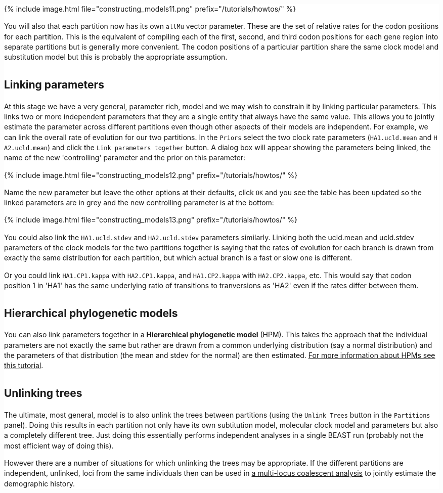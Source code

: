 {% include image.html file="constructing_models11.png" prefix="/tutorials/howtos/" %}

You will also that each partition now has its own `allMu` vector parameter. These are the set of relative rates for the codon positions for each partition. This is the equivalent of compiling each of the first, second, and third codon positions for each gene region into separate partitions but is generally more convenient. The codon positions of a particular partition share the same clock model and substitution model but this is probably the appropriate assumption.
  
## Linking parameters

At this stage we have a very general, parameter rich, model and we may wish to constrain it by linking particular parameters. This links two or more independent parameters that they are a single entity that always have the same value. This allows you to jointly estimate the parameter across different partitions even though other aspects of their models are independent. For example, we can link the overall rate of evolution for our two partitions. In the `Priors` select the two clock rate parameters (`HA1.ucld.mean` and `HA2.ucld.mean`) and click the `Link parameters together` button. A dialog box will appear showing the parameters being linked, the name of the new 'controlling' parameter and the prior on this parameter: 

{% include image.html file="constructing_models12.png" prefix="/tutorials/howtos/" %}

Name the new parameter but leave the other options at their defaults, click `OK` and you see the table has been updated so the linked parameters are in grey and the new controlling parameter is at the bottom: 

{% include image.html file="constructing_models13.png" prefix="/tutorials/howtos/" %}

You could also link the `HA1.ucld.stdev` and `HA2.ucld.stdev` parameters similarly.  Linking both the ucld.mean and ucld.stdev parameters of the clock models for the two partitions together is saying that the rates of evolution for each branch is drawn from exactly the same distribution for each partition, but which actual branch is a fast or slow one is different. 

Or you could link `HA1.CP1.kappa` with `HA2.CP1.kappa`, and `HA1.CP2.kappa` with `HA2.CP2.kappa`, etc. This would say that codon position 1 in 'HA1' has the same underlying ratio of transitions to tranversions as 'HA2' even if the rates differ between them.

## Hierarchical phylogenetic models

You can also link parameters together in a **Hierarchical phylogenetic model** (HPM). This takes the approach that the individual parameters are not exactly the same but rather are drawn from a common underlying distribution (say a normal distribution) and the parameters of that distribution (the mean and stdev for the normal) are then estimated. [For more information about HPMs see this tutorial](hierarchical_models).

## Unlinking trees

The ultimate, most general, model is to also unlink the trees between partitions (using the `Unlink Trees` button in the `Partitions` panel). Doing this results in each partition not only have its own subtitution model, molecular clock model and parameters but also a completely different tree. Just doing this essentially performs independent analyses in a single BEAST run (probably not the most efficient way of doing this). 

However there are a number of situations for which unlinking the trees may be appropriate. If the different partitions are independent, unlinked, loci from the same individuals then can be used in [a multi-locus coalescent analysis](tree_priors#skygrid) to jointly estimate the demographic history. 
